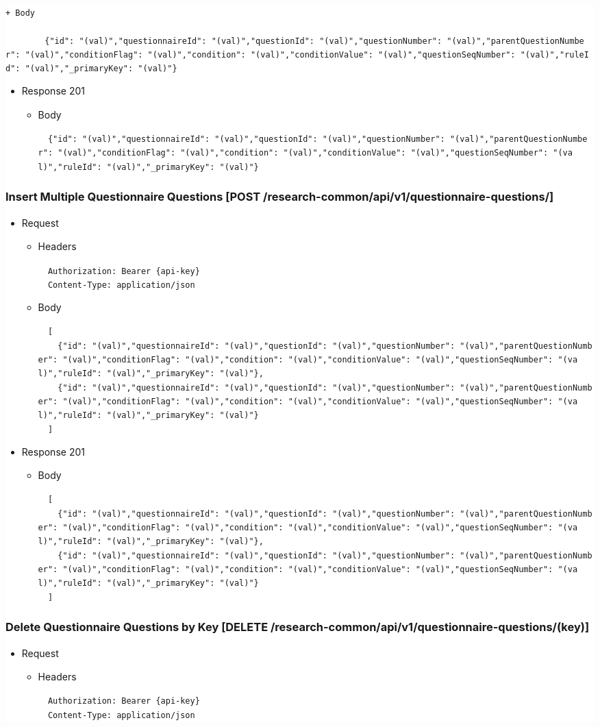     + Body
    
            {"id": "(val)","questionnaireId": "(val)","questionId": "(val)","questionNumber": "(val)","parentQuestionNumber": "(val)","conditionFlag": "(val)","condition": "(val)","conditionValue": "(val)","questionSeqNumber": "(val)","ruleId": "(val)","_primaryKey": "(val)"}
			
+ Response 201
    
    + Body
            
            {"id": "(val)","questionnaireId": "(val)","questionId": "(val)","questionNumber": "(val)","parentQuestionNumber": "(val)","conditionFlag": "(val)","condition": "(val)","conditionValue": "(val)","questionSeqNumber": "(val)","ruleId": "(val)","_primaryKey": "(val)"}
            
### Insert Multiple Questionnaire Questions [POST /research-common/api/v1/questionnaire-questions/]

+ Request

    + Headers

            Authorization: Bearer {api-key}   
            Content-Type: application/json

    + Body
    
            [
              {"id": "(val)","questionnaireId": "(val)","questionId": "(val)","questionNumber": "(val)","parentQuestionNumber": "(val)","conditionFlag": "(val)","condition": "(val)","conditionValue": "(val)","questionSeqNumber": "(val)","ruleId": "(val)","_primaryKey": "(val)"},
              {"id": "(val)","questionnaireId": "(val)","questionId": "(val)","questionNumber": "(val)","parentQuestionNumber": "(val)","conditionFlag": "(val)","condition": "(val)","conditionValue": "(val)","questionSeqNumber": "(val)","ruleId": "(val)","_primaryKey": "(val)"}
            ]
			
+ Response 201
    
    + Body
            
            [
              {"id": "(val)","questionnaireId": "(val)","questionId": "(val)","questionNumber": "(val)","parentQuestionNumber": "(val)","conditionFlag": "(val)","condition": "(val)","conditionValue": "(val)","questionSeqNumber": "(val)","ruleId": "(val)","_primaryKey": "(val)"},
              {"id": "(val)","questionnaireId": "(val)","questionId": "(val)","questionNumber": "(val)","parentQuestionNumber": "(val)","conditionFlag": "(val)","condition": "(val)","conditionValue": "(val)","questionSeqNumber": "(val)","ruleId": "(val)","_primaryKey": "(val)"}
            ]
### Delete Questionnaire Questions by Key [DELETE /research-common/api/v1/questionnaire-questions/(key)]
	 
+ Request

    + Headers

            Authorization: Bearer {api-key}
            Content-Type: application/json
